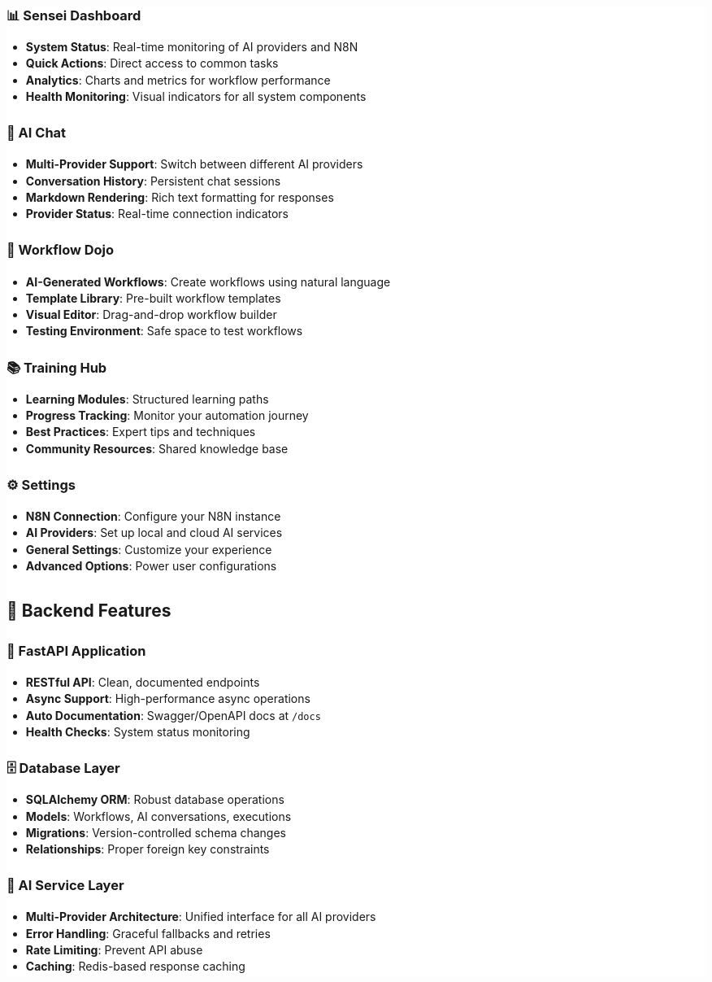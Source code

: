 ### 📊 Sensei Dashboard
- **System Status**: Real-time monitoring of AI providers and N8N
- **Quick Actions**: Direct access to common tasks
- **Analytics**: Charts and metrics for workflow performance
- **Health Monitoring**: Visual indicators for all system components

### 🤖 AI Chat
- **Multi-Provider Support**: Switch between different AI providers
- **Conversation History**: Persistent chat sessions
- **Markdown Rendering**: Rich text formatting for responses
- **Provider Status**: Real-time connection indicators

### 🥋 Workflow Dojo
- **AI-Generated Workflows**: Create workflows using natural language
- **Template Library**: Pre-built workflow templates
- **Visual Editor**: Drag-and-drop workflow builder
- **Testing Environment**: Safe space to test workflows

### 📚 Training Hub
- **Learning Modules**: Structured learning paths
- **Progress Tracking**: Monitor your automation journey
- **Best Practices**: Expert tips and techniques
- **Community Resources**: Shared knowledge base

### ⚙️ Settings
- **N8N Connection**: Configure your N8N instance
- **AI Providers**: Set up local and cloud AI services
- **General Settings**: Customize your experience
- **Advanced Options**: Power user configurations

## 🔧 Backend Features

### 🚀 FastAPI Application
- **RESTful API**: Clean, documented endpoints
- **Async Support**: High-performance async operations
- **Auto Documentation**: Swagger/OpenAPI docs at `/docs`
- **Health Checks**: System status monitoring

### 🗄️ Database Layer
- **SQLAlchemy ORM**: Robust database operations
- **Models**: Workflows, AI conversations, executions
- **Migrations**: Version-controlled schema changes
- **Relationships**: Proper foreign key constraints

### 🤖 AI Service Layer
- **Multi-Provider Architecture**: Unified interface for all AI providers
- **Error Handling**: Graceful fallbacks and retries
- **Rate Limiting**: Prevent API abuse
- **Caching**: Redis-based response caching

